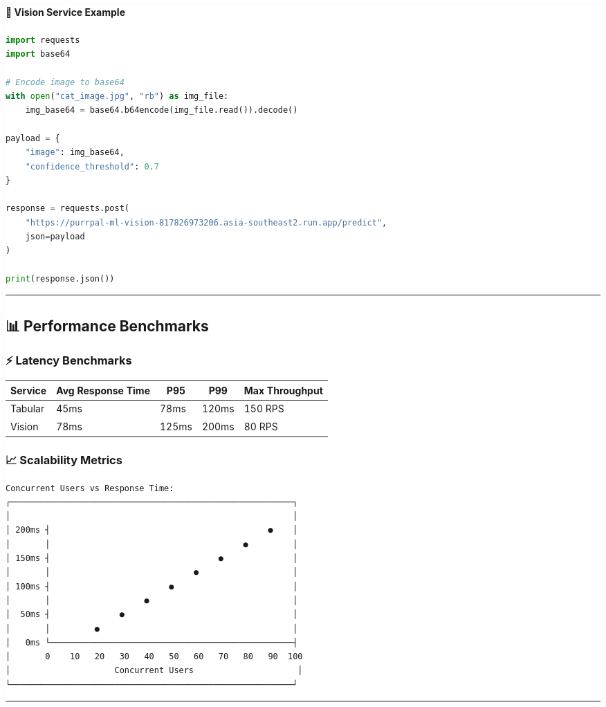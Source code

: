 #### 📸 **Vision Service Example**

```python
import requests
import base64

# Encode image to base64
with open("cat_image.jpg", "rb") as img_file:
    img_base64 = base64.b64encode(img_file.read()).decode()

payload = {
    "image": img_base64,
    "confidence_threshold": 0.7
}

response = requests.post(
    "https://purrpal-ml-vision-817826973206.asia-southeast2.run.app/predict", 
    json=payload
)

print(response.json())
```

---

## 📊 **Performance Benchmarks**

### ⚡ **Latency Benchmarks**

| Service | Avg Response Time | P95 | P99 | Max Throughput |
|---------|-------------------|-----|-----|----------------|
| Tabular | 45ms | 78ms | 120ms | 150 RPS |
| Vision | 78ms | 125ms | 200ms | 80 RPS |

### 📈 **Scalability Metrics**

```
Concurrent Users vs Response Time:
┌─────────────────────────────────────────────────────────┐
│                                                         │
│ 200ms ┤                                            ●    │
│       │                                       ●         │
│ 150ms ┤                                  ●              │
│       │                             ●                   │
│ 100ms ┤                        ●                        │
│       │                   ●                             │
│  50ms ┤              ●                                  │
│       │         ●                                       │
│   0ms └─────────────────────────────────────────────────┤
│       0    10   20   30   40   50   60   70   80   90  100
│                     Concurrent Users                     │
└─────────────────────────────────────────────────────────┘
```

---